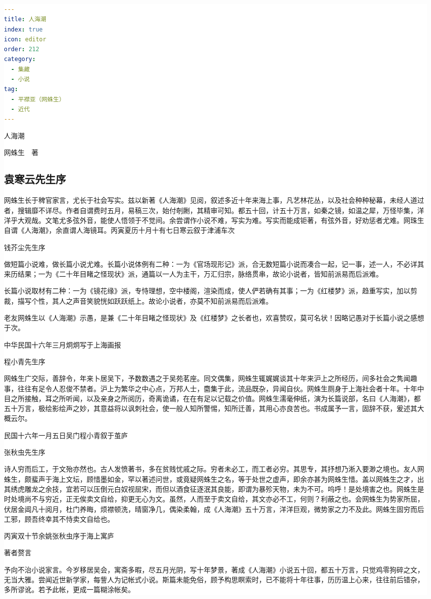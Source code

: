 ```yaml
---
title: 人海潮
index: true
icon: editor
order: 212
category:
  - 集藏
  - 小说
tag:
  - 平襟亚（网蛛生）
  - 近代
---
```


人海潮  

网蛛生　著  

## 袁寒云先生序  

网蛛生长于稗官家言，尤长于社会写实。兹以新著《人海潮》见阅，叙述多近十年来海上事，凡艺林花丛，以及社会种种秘幕，未经人道过者，搜辑靡不详尽。作者自谓费时五月，易稿三次，始付剞劂，其精审可知。都五十回，计五十万言，如秦之镜，如温之犀，万怪毕集，洋洋乎大观哉。文笔尤多弦外音，能使人悟领于不觉间。余尝谓作小说不难，写实为难。写实而能成钜著，有弦外音，好劝惩者尤难。网珠生自谓《人海潮》，余直谓人海镜耳。丙寅夏历十月十有七日寒云叙于津浦车次  

钱芥尘先生序  

做短篇小说难，做长篇小说尤难。长篇小说体例有二种：一为《官场现形记》派，合无数短篇小说而凑合一起，记一事，述一人，不必详其来历结果；一为《二十年目睹之怪现状》派，通篇以一人为主干，万汇归宗，脉络贯串，故论小说者，皆知前派易而后派难。  

长篇小说取材有二种：一为《镜花缘》派，专恃理想，空中楼阁，渲染而成，使人俨若确有其事；一为《红楼梦》派，趋重写实，加以剪裁，描写个性，其人之声音笑貌恍如跃跃纸上。故论小说者，亦莫不知前派易而后派难。  

老友网蛛生以《人海潮》示愚，是兼《二十年目睹之怪现状》及《红楼梦》之长者也，欢喜赞叹，莫可名状！因略记愚对于长篇小说之感想于次。  

中华民国十六年三月炯炯写于上海画报  

程小青先生序  

网蛛生广交际，善辞令，年来卜居吴下，予数数遇之于吴苑茗座。同文偶集，网蛛生辄娓娓谈其十年来沪上之所经历，间多社会之隽闻趣事，往往有足令人忍俊不禁者。沪上为繁华之中心点，万邦人士，麕集于此，流品既杂，异闻自伙。网蛛生厕身于上海社会者十年。十年中目之所接触，耳之所听闻，以及亲身之所阅历，奇离诡谲，在在有足以记载之价值。网蛛生濡毫伸纸，演为长篇说部，名曰《人海潮》，都五十万言，极绘影绘声之妙，其意益将以讽刺社会，使一般人知所警惕，知所迁善，其用心亦良苦也。书成属予一言，固辞不获，爰述其大概云尔。  

民国十六年一月五日吴门程小青叙于茧庐  

张秋虫先生序  

诗人穷而后工，于文殆亦然也。古人发愤著书，多在贫贱忧戚之际。穷者未必工，而工者必穷。其思专，其抒想乃淅入要渺之境也。友人网蛛生，颇蜚声于海上文坛，顾惜墨如金，罕以著述问世，或竟疑网蛛生之名，等于处世之虚声，即余亦甚为网蛛生惜。盖以网蛛生之才，出其绣虎雕龙之余技，宜若可以压倒元白奴视屈宋，而但以酒食征逐泯其良能，即谓为暴殄天物，未为不可。呜呼！是处境害之也。网蛛生是时处境尚不与穷近，正无俟卖文自给，抑更无心为文。虽然，人而至于卖文自给，其文亦必不工，何则？利蔽之也。会网蛛生为势家所屈，伏居金阊凡十阅月，杜门养晦，烦襟顿洗，晴窗净几，偶染柔翰，成《人海潮》五十万言，洋洋巨观，微势家之力不及此。网蛛生固穷而后工邪，顾吾终幸其不恃卖文自给也。  

丙寅双十节余姚张秋虫序于海上寓庐  

著者赘言  

予向不治小说家言。今岁移居吴会，寓斋多暇，尽五月光阴，写十年梦景，著成《人海潮》小说五十回，都五十万言，只觉鸡零狗碎之文，无当大雅。尝闻近世新学家，每訾人为记帐式小说。斯篇未能免俗，顾予构思瞑索时，已不能将十年往事，历历温上心来，往往前后错杂，多所谬讹。若予此帐，更成一篇糊涂帐矣。  
